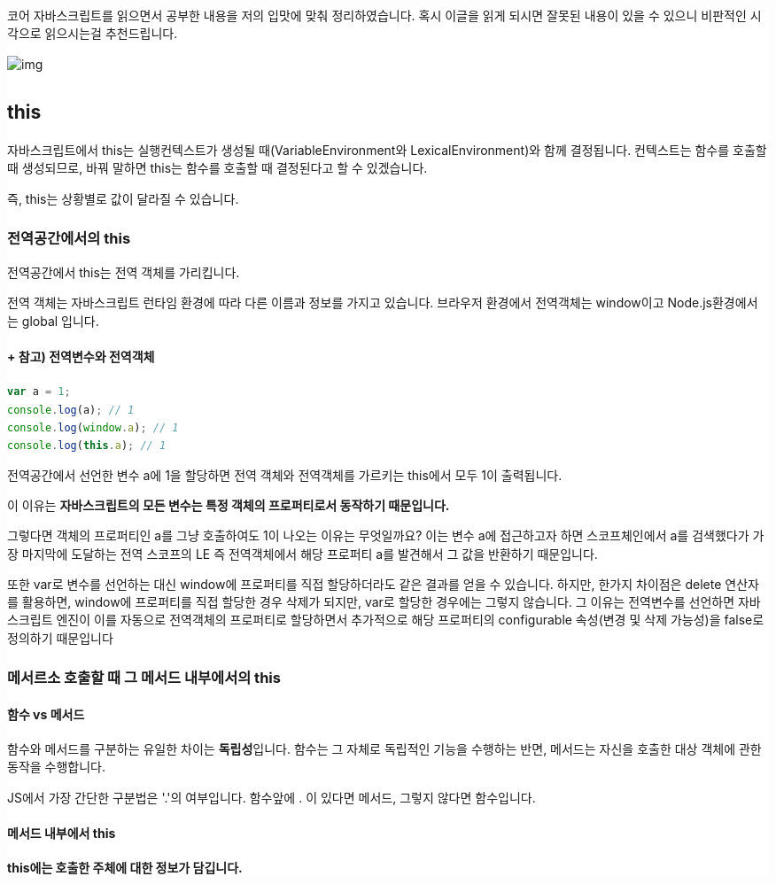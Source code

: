 코어 자바스크립트를 읽으면서 공부한 내용을 저의 입맛에 맞춰 정리하였습니다.
혹시 이글을 읽게 되시면 잘못된 내용이 있을 수 있으니 비판적인 시각으로 읽으시는걸 추천드립니다.

![img](https://blog.kakaocdn.net/dn/cmElE7/btrTth1WTEp/sc1nc3MC5LobUX4oTOWV2k/img.jpg)



## this

자바스크립트에서 this는 실행컨텍스트가 생성될 때(VariableEnvironment와 LexicalEnvironment)와 함께 결정됩니다. 컨텍스트는 함수를 호출할 때 생성되므로, 바꿔 말하면 this는 함수를 호출할 때 결정된다고 할 수 있겠습니다.

즉, this는 상황별로 값이 달라질 수 있습니다.



### 전역공간에서의 this

전역공간에서 this는 전역 객체를 가리킵니다.

전역 객체는 자바스크립트 런타임 환경에 따라 다른 이름과 정보를 가지고 있습니다. 브라우저 환경에서 전역객체는 window이고 Node.js환경에서는 global 입니다.



#### + 참고) 전역변수와 전역객체

```js
var a = 1;
console.log(a); // 1
console.log(window.a); // 1
console.log(this.a); // 1
```



전역공간에서 선언한 변수 a에 1을 할당하면 전역 객체와 전역객체를 가르키는 this에서 모두 1이 출력됩니다.

이 이유는 **자바스크립트의 모든 변수는 특정 객체의 프로퍼티로서 동작하기 때문입니다.**

그렇다면 객체의 프로퍼티인 a를 그냥 호출하여도 1이 나오는 이유는 무엇일까요? 이는 변수 a에 접근하고자 하면 스코프체인에서 a를 검색했다가 가장 마지막에 도달하는 전역 스코프의 LE 즉 전역객체에서 해당 프로퍼티 a를 발견해서 그 값을 반환하기 때문입니다.

또한 var로 변수를 선언하는 대신 window에 프로퍼티를 직접 할당하더라도 같은 결과를 얻을 수 있습니다. 하지만, 한가지 차이점은 delete 연산자를 활용하면, window에 프로퍼티를 직접 할당한 경우 삭제가 되지만,  var로 할당한 경우에는 그렇지 않습니다. 그 이유는 전역변수를 선언하면 자바스크립트 엔진이 이를 자동으로 전역객체의 프로퍼티로 할당하면서 추가적으로 해당 프로퍼티의 configurable 속성(변경 및 삭제 가능성)을 false로 정의하기 때문입니다



### 메서르소 호출할 때 그 메서드 내부에서의 this

#### 함수 vs 메서드

함수와 메서드를 구분하는 유일한 차이는 **독립성**입니다. 함수는 그 자체로 독립적인 기능을 수행하는 반면, 메서드는 자신을 호출한 대상 객체에 관한 동작을 수행합니다.

JS에서 가장 간단한 구분법은 '.'의 여부입니다. 함수앞에 . 이 있다면 메서드, 그렇지 않다면 함수입니다.



#### 메서드 내부에서 this

**this에는 호출한 주체에 대한 정보가 담깁니다.**
